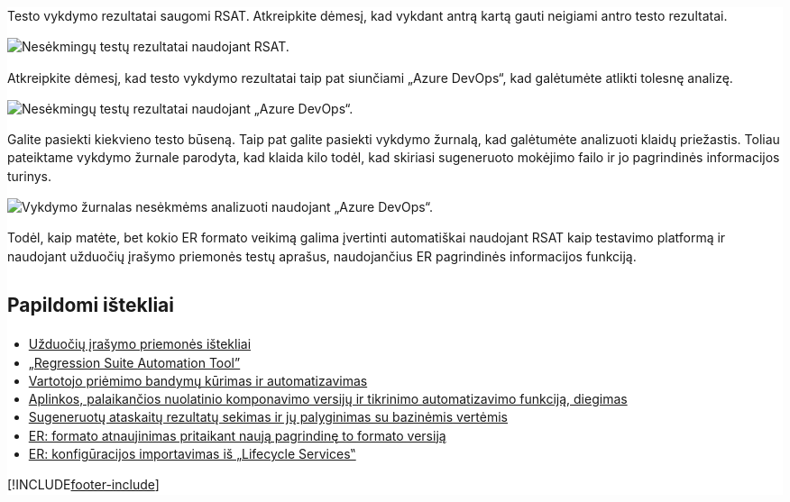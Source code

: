 Testo vykdymo rezultatai saugomi RSAT. Atkreipkite dėmesį, kad vykdant antrą kartą gauti neigiami antro testo rezultatai.

![Nesėkmingų testų rezultatai naudojant RSAT.](media/GER-RSAT-RSAT-Tests-Failed.png "Nesėkmingų testų rezultatų naudojant RSAT ekrano kopija")

Atkreipkite dėmesį, kad testo vykdymo rezultatai taip pat siunčiami „Azure DevOps“, kad galėtumėte atlikti tolesnę analizę.

![Nesėkmingų testų rezultatai naudojant „Azure DevOps“.](media/GER-RSAT-DevOps-Tests-Failed.png "Nesėkmingų testų rezultatų naudojant „Azure DevOps“ ekrano kopija")

Galite pasiekti kiekvieno testo būseną. Taip pat galite pasiekti vykdymo žurnalą, kad galėtumėte analizuoti klaidų priežastis. Toliau pateiktame vykdymo žurnale parodyta, kad klaida kilo todėl, kad skiriasi sugeneruoto mokėjimo failo ir jo pagrindinės informacijos turinys.

![Vykdymo žurnalas nesėkmėms analizuoti naudojant „Azure DevOps“.](media/GER-RSAT-DevOps-Tests-Failed-Log.png "Vykdymo žurnalo nesėkmėms analizuoti naudojant „Azure DevOps“ ekrano kopija")

Todėl, kaip matėte, bet kokio ER formato veikimą galima įvertinti automatiškai naudojant RSAT kaip testavimo platformą ir naudojant užduočių įrašymo priemonės testų aprašus, naudojančius ER pagrindinės informacijos funkciją.

## <a name="additional-resources"></a>Papildomi ištekliai

- [Užduočių įrašymo priemonės ištekliai](../user-interface/task-recorder.md)
- [„Regression Suite Automation Tool”](https://www.microsoft.com/download/details.aspx?id=57357)
- [Vartotojo priėmimo bandymų kūrimas ir automatizavimas](../lifecycle-services/using-task-guides-and-bpm-to-create-user-acceptance-tests.md)
- [Aplinkos, palaikančios nuolatinio komponavimo versijų ir tikrinimo automatizavimo funkciją, diegimas](../perf-test/continuous-build-test-automation.md)
- [Sugeneruotų ataskaitų rezultatų sekimas ir jų palyginimas su bazinėmis vertėmis](er-trace-reports-compare-baseline.md)
- [ER: formato atnaujinimas pritaikant naują pagrindinę to formato versiją](tasks/er-upgrade-format.md)
- [ER: konfigūracijos importavimas iš „Lifecycle Services‟](tasks/er-import-configuration-lifecycle-services.md)


[!INCLUDE[footer-include](../../../includes/footer-banner.md)]
